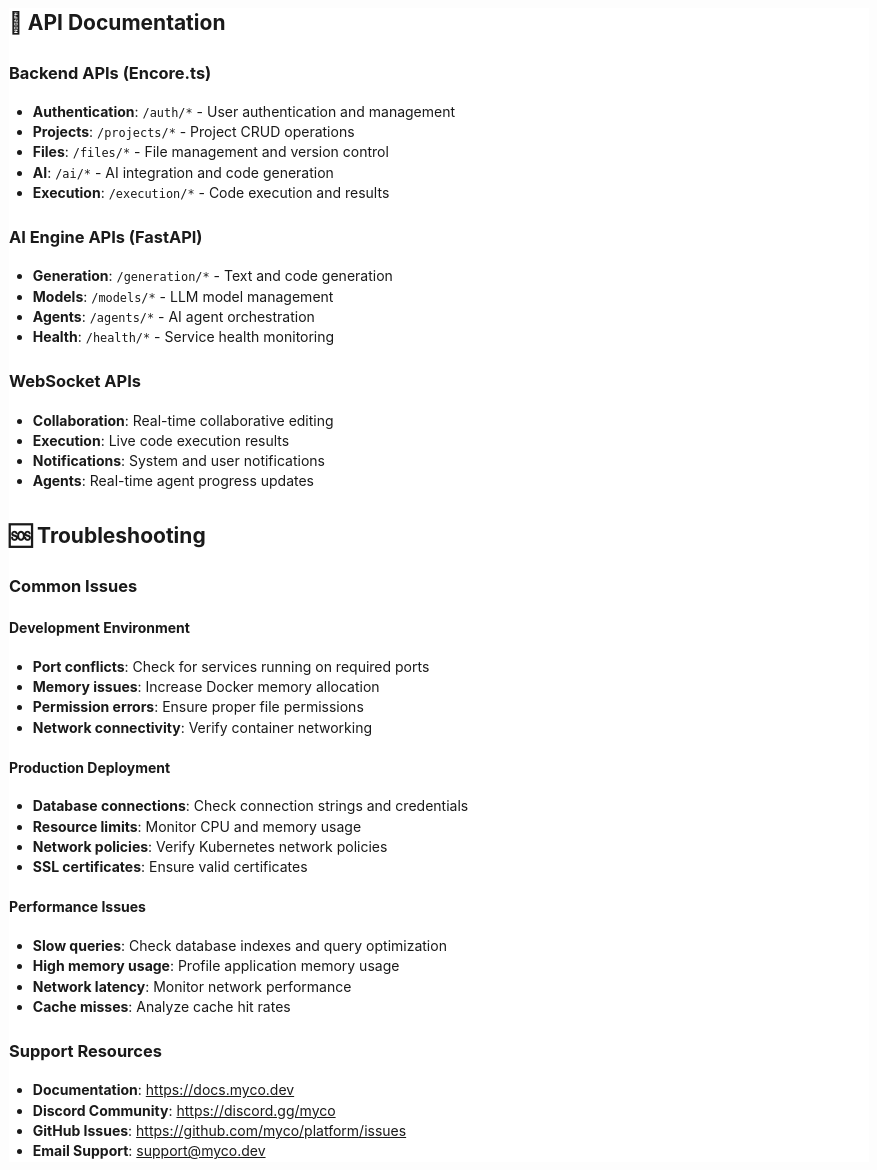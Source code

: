 ## 📄 API Documentation

### Backend APIs (Encore.ts)
- **Authentication**: `/auth/*` - User authentication and management
- **Projects**: `/projects/*` - Project CRUD operations
- **Files**: `/files/*` - File management and version control
- **AI**: `/ai/*` - AI integration and code generation
- **Execution**: `/execution/*` - Code execution and results

### AI Engine APIs (FastAPI)
- **Generation**: `/generation/*` - Text and code generation
- **Models**: `/models/*` - LLM model management
- **Agents**: `/agents/*` - AI agent orchestration
- **Health**: `/health/*` - Service health monitoring

### WebSocket APIs
- **Collaboration**: Real-time collaborative editing
- **Execution**: Live code execution results
- **Notifications**: System and user notifications
- **Agents**: Real-time agent progress updates

## 🆘 Troubleshooting

### Common Issues

#### Development Environment
- **Port conflicts**: Check for services running on required ports
- **Memory issues**: Increase Docker memory allocation
- **Permission errors**: Ensure proper file permissions
- **Network connectivity**: Verify container networking

#### Production Deployment
- **Database connections**: Check connection strings and credentials
- **Resource limits**: Monitor CPU and memory usage
- **Network policies**: Verify Kubernetes network policies
- **SSL certificates**: Ensure valid certificates

#### Performance Issues
- **Slow queries**: Check database indexes and query optimization
- **High memory usage**: Profile application memory usage
- **Network latency**: Monitor network performance
- **Cache misses**: Analyze cache hit rates

### Support Resources
- **Documentation**: https://docs.myco.dev
- **Discord Community**: https://discord.gg/myco
- **GitHub Issues**: https://github.com/myco/platform/issues
- **Email Support**: support@myco.dev
